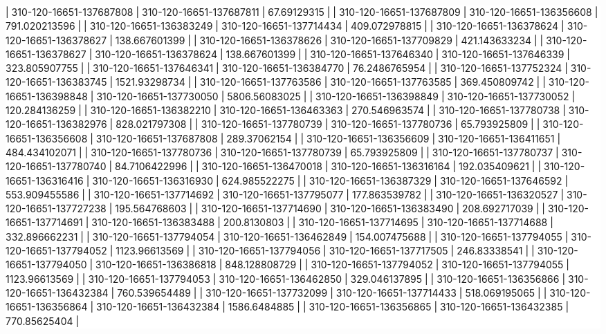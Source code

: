 | 310-120-16651-137687808 | 310-120-16651-137687811 | 67.69129315 |
| 310-120-16651-137687809 | 310-120-16651-136356608 | 791.020213596 |
| 310-120-16651-136383249 | 310-120-16651-137714434 | 409.072978815 |
| 310-120-16651-136378624 | 310-120-16651-136378627 | 138.667601399 |
| 310-120-16651-136378626 | 310-120-16651-137709829 | 421.143633234 |
| 310-120-16651-136378627 | 310-120-16651-136378624 | 138.667601399 |
| 310-120-16651-137646340 | 310-120-16651-137646339 | 323.805907755 |
| 310-120-16651-137646341 | 310-120-16651-136384770 | 76.2486765954 |
| 310-120-16651-137752324 | 310-120-16651-136383745 | 1521.93298734 |
| 310-120-16651-137763586 | 310-120-16651-137763585 | 369.450809742 |
| 310-120-16651-136398848 | 310-120-16651-137730050 | 5806.56083025 |
| 310-120-16651-136398849 | 310-120-16651-137730052 | 120.284136259 |
| 310-120-16651-136382210 | 310-120-16651-136463363 | 270.546963574 |
| 310-120-16651-137780738 | 310-120-16651-136382976 | 828.021797308 |
| 310-120-16651-137780739 | 310-120-16651-137780736 | 65.793925809 |
| 310-120-16651-136356608 | 310-120-16651-137687808 | 289.37062154 |
| 310-120-16651-136356609 | 310-120-16651-136411651 | 484.434102071 |
| 310-120-16651-137780736 | 310-120-16651-137780739 | 65.793925809 |
| 310-120-16651-137780737 | 310-120-16651-137780740 | 84.7106422996 |
| 310-120-16651-136470018 | 310-120-16651-136316164 | 192.035409621 |
| 310-120-16651-136316416 | 310-120-16651-136316930 | 624.985522275 |
| 310-120-16651-136387329 | 310-120-16651-137646592 | 553.909455586 |
| 310-120-16651-137714692 | 310-120-16651-137795077 | 177.863539782 |
| 310-120-16651-136320527 | 310-120-16651-137727238 | 195.564768603 |
| 310-120-16651-137714690 | 310-120-16651-136383490 | 208.692717039 |
| 310-120-16651-137714691 | 310-120-16651-136383488 | 200.8130803 |
| 310-120-16651-137714695 | 310-120-16651-137714688 | 332.896662231 |
| 310-120-16651-137794054 | 310-120-16651-136462849 | 154.007475688 |
| 310-120-16651-137794055 | 310-120-16651-137794052 | 1123.96613569 |
| 310-120-16651-137794056 | 310-120-16651-137717505 | 246.83338541 |
| 310-120-16651-137794050 | 310-120-16651-136386818 | 848.128808729 |
| 310-120-16651-137794052 | 310-120-16651-137794055 | 1123.96613569 |
| 310-120-16651-137794053 | 310-120-16651-136462850 | 329.046137895 |
| 310-120-16651-136356866 | 310-120-16651-136432384 | 760.539654489 |
| 310-120-16651-137732099 | 310-120-16651-137714433 | 518.069195065 |
| 310-120-16651-136356864 | 310-120-16651-136432384 | 1586.6484885 |
| 310-120-16651-136356865 | 310-120-16651-136432385 | 770.85625404 |